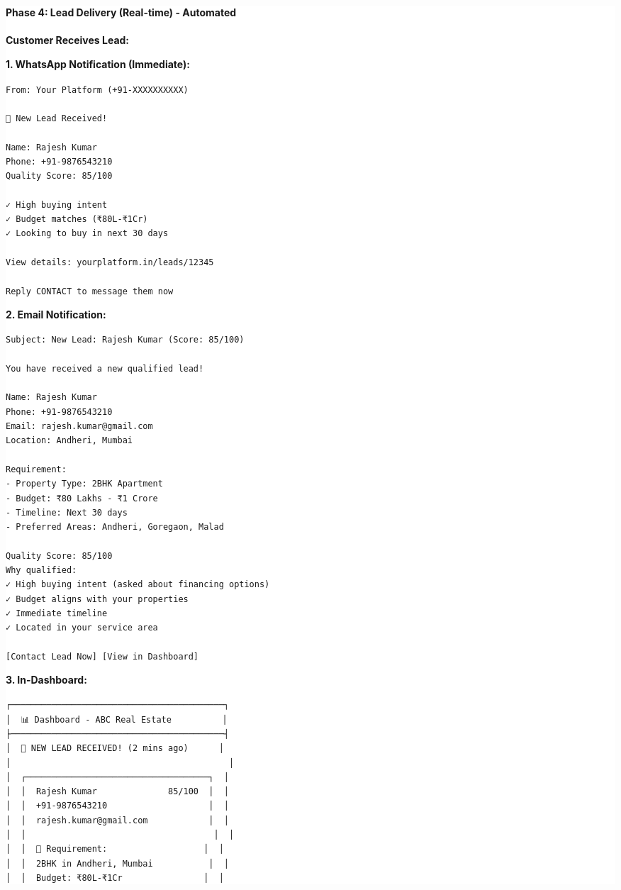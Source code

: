 
#### Phase 4: Lead Delivery (Real-time) - Automated

**Customer Receives Lead:**

**1. WhatsApp Notification (Immediate):**
```
From: Your Platform (+91-XXXXXXXXXX)

🎯 New Lead Received!

Name: Rajesh Kumar
Phone: +91-9876543210
Quality Score: 85/100

✓ High buying intent
✓ Budget matches (₹80L-₹1Cr)
✓ Looking to buy in next 30 days

View details: yourplatform.in/leads/12345

Reply CONTACT to message them now
```

**2. Email Notification:**
```
Subject: New Lead: Rajesh Kumar (Score: 85/100)

You have received a new qualified lead!

Name: Rajesh Kumar
Phone: +91-9876543210
Email: rajesh.kumar@gmail.com
Location: Andheri, Mumbai

Requirement:
- Property Type: 2BHK Apartment
- Budget: ₹80 Lakhs - ₹1 Crore
- Timeline: Next 30 days
- Preferred Areas: Andheri, Goregaon, Malad

Quality Score: 85/100
Why qualified:
✓ High buying intent (asked about financing options)
✓ Budget aligns with your properties
✓ Immediate timeline
✓ Located in your service area

[Contact Lead Now] [View in Dashboard]
```

**3. In-Dashboard:**
```
┌──────────────────────────────────────────┐
│  📊 Dashboard - ABC Real Estate          │
├──────────────────────────────────────────┤
│  🔔 NEW LEAD RECEIVED! (2 mins ago)      │
│                                           │
│  ┌────────────────────────────────────┐  │
│  │  Rajesh Kumar              85/100  │  │
│  │  +91-9876543210                    │  │
│  │  rajesh.kumar@gmail.com            │  │
│  │                                     │  │
│  │  🎯 Requirement:                   │  │
│  │  2BHK in Andheri, Mumbai           │  │
│  │  Budget: ₹80L-₹1Cr                │  │
```